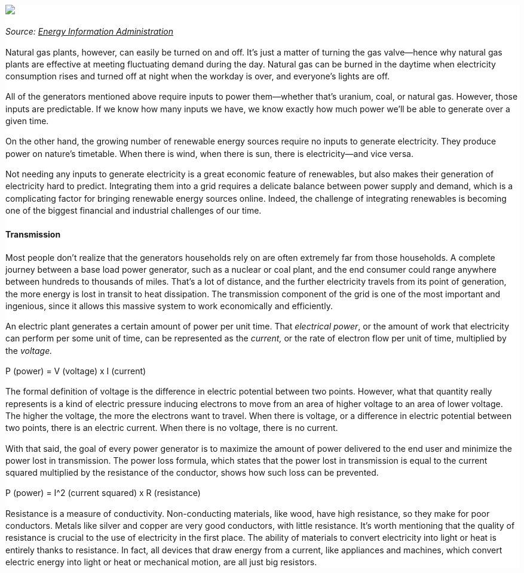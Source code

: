 [![](https://d24ovhgu8s7341.cloudfront.net/uploads/editor/posts/2726/optimized_F6NfdfOLCd4pARxeovLXZMZqoH8xxyH0Eig0csFOPSSfjAHqxYRU5sxRiZXJYUFbNBLUZMSC-5bQ1wbBEoM4BnvG4hE6rWtTlcxbbjX1y0lzSHBVkEmgaeiX5S0C.jpg)](https://d24ovhgu8s7341.cloudfront.net/uploads/editor/posts/2726/optimized_F6NfdfOLCd4pARxeovLXZMZqoH8xxyH0Eig0csFOPSSfjAHqxYRU5sxRiZXJYUFbNBLUZMSC-5bQ1wbBEoM4BnvG4hE6rWtTlcxbbjX1y0lzSHBVkEmgaeiX5S0C.jpg)

_Source:_ [_Energy Information Administration_](https://www.eia.gov/todayinenergy/detail.php?id=42915)

Natural gas plants, however, can easily be turned on and off. It’s just a matter of turning the gas valve—hence why natural gas plants are effective at meeting fluctuating demand during the day. Natural gas can be burned in the daytime when electricity consumption rises and turned off at night when the workday is over, and everyone’s lights are off.

All of the generators mentioned above require inputs to power them—whether that’s uranium, coal, or natural gas. However, those inputs are predictable. If we know how many inputs we have, we know exactly how much power we’ll be able to generate over a given time.

On the other hand, the growing number of renewable energy sources require no inputs to generate electricity. They produce power on nature’s timetable. When there is wind, when there is sun, there is electricity—and vice versa. 

Not needing any inputs to generate electricity is a great economic feature of renewables, but also makes their generation of electricity hard to predict. Integrating them into a grid requires a delicate balance between power supply and demand, which is a complicating factor for bringing renewable energy sources online. Indeed, the challenge of integrating renewables is becoming one of the biggest financial and industrial challenges of our time.

#### Transmission

Most people don’t realize that the generators households rely on are often extremely far from those households. A complete journey between a base load power generator, such as a nuclear or coal plant, and the end consumer could range anywhere between hundreds to thousands of miles. That’s a lot of distance, and the further electricity travels from its point of generation, the more energy is lost in transit to heat dissipation. The transmission component of the grid is one of the most important and ingenious, since it allows this massive system to work economically and efficiently.

An electric plant generates a certain amount of power per unit time. That _electrical power_, or the amount of work that electricity can perform per some unit of time, can be represented as the _current,_ or the rate of electron flow per unit of time, multiplied by the _voltage._ 

P (power) = V (voltage) x I (current)

The formal definition of voltage is the difference in electric potential between two points. However, what that quantity really represents is a kind of electric pressure inducing electrons to move from an area of higher voltage to an area of lower voltage. The higher the voltage, the more the electrons want to travel. When there is voltage, or a difference in electric potential between two points, there is an electric current. When there is no voltage, there is no current.

With that said, the goal of every power generator is to maximize the amount of power delivered to the end user and minimize the power lost in transmission. The power loss formula, which states that the power lost in transmission is equal to the current squared multiplied by the resistance of the conductor, shows how such loss can be prevented.  

P (power) = I^2 (current squared) x R (resistance)

Resistance is a measure of conductivity. Non-conducting materials, like wood, have high resistance, so they make for poor conductors. Metals like silver and copper are very good conductors, with little resistance. It’s worth mentioning that the quality of resistance is crucial to the use of electricity in the first place. The ability of materials to convert electricity into light or heat is entirely thanks to resistance. In fact, all devices that draw energy from a current, like appliances and machines, which convert electric energy into light or heat or mechanical motion, are all just big resistors.
